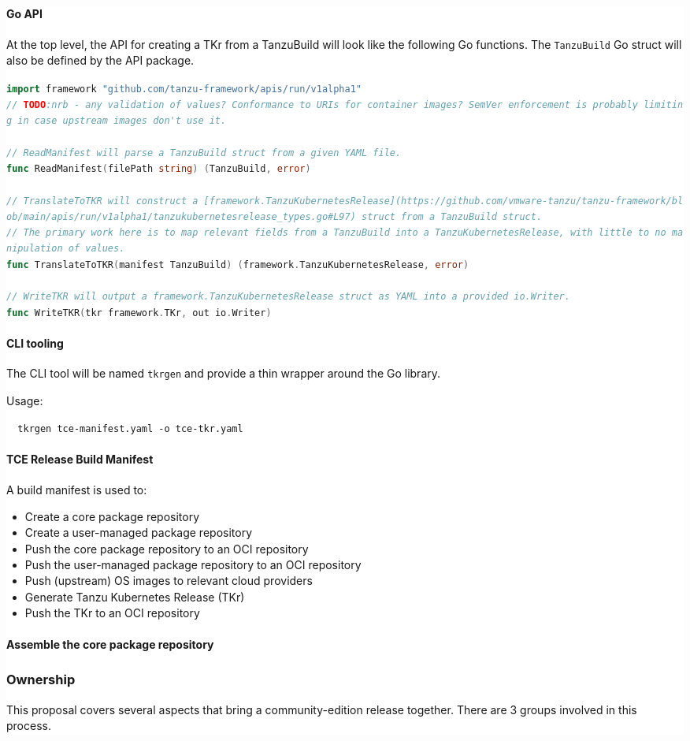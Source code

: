 #### Go API

At the top level, the  API for creating a TKr from a TanzuBuild will look like the following Go functions.
The `TanzuBuild` Go struct will also be defined by the API package.

```go
import framework "github.com/tanzu-framework/apis/run/v1alpha1"
// TODO:nrb - any validation of values? Conformance to URIs for container images? SemVer enforcement is probably limiting in case upstream images don't use it.

// ReadManifest will parse a TanzuBuild struct from a given YAML file.
func ReadManifest(filePath string) (TanzuBuild, error)

// TranslateToTKR will construct a [framework.TanzuKubernetesRelease](https://github.com/vmware-tanzu/tanzu-framework/blob/main/apis/run/v1alpha1/tanzukubernetesrelease_types.go#L97) struct from a TanzuBuild struct.
// The primary work here is to map relevant fields from a TanzuBuild into a TanzuKubernetesRelease, with little to no manipulation of values.
func TranslateToTKR(manifest TanzuBuild) (framework.TanzuKubernetesRelease, error)

// WriteTKR will output a framework.TanzuKubernetesRelease struct as YAML into a provided io.Writer.
func WriteTKR(tkr framework.TKr, out io.Writer)
```

#### CLI tooling

The CLI tool will be named `tkrgen` and provide a thin wrapper around the Go library.

Usage:

```shell
  tkrgen tce-manifest.yaml -o tce-tkr.yaml
```

#### TCE Release Build Manifest

A build manifest is used to:

* Create a core package repository
* Create a user-managed package repository
* Push the core package repository to an OCI repository
* Push the user-managed package repository to an OCI repository
* Push (upstream) OS images to relevant cloud providers
* Generate Tanzu Kubernetes Release (TKr)
* Push the TKr to an OCI repository


#### Assemble the core package repository

### Ownership

This proposal covers several aspects that bring a community-edition release
together. There are 3 groups involved in this process.

